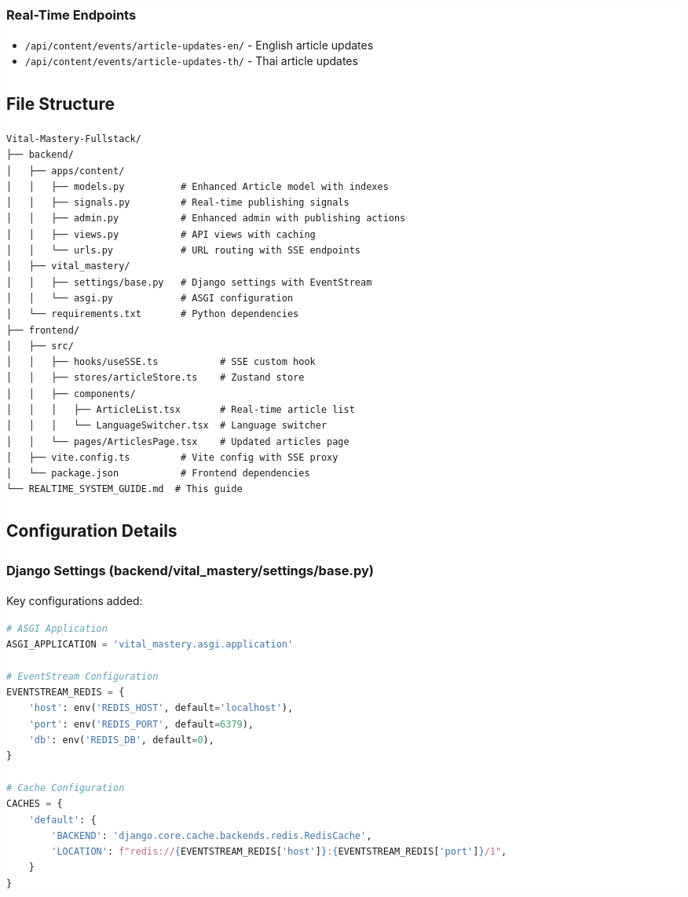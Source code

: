 ### Real-Time Endpoints
- `/api/content/events/article-updates-en/` - English article updates
- `/api/content/events/article-updates-th/` - Thai article updates

## File Structure

```
Vital-Mastery-Fullstack/
├── backend/
│   ├── apps/content/
│   │   ├── models.py          # Enhanced Article model with indexes
│   │   ├── signals.py         # Real-time publishing signals
│   │   ├── admin.py           # Enhanced admin with publishing actions
│   │   ├── views.py           # API views with caching
│   │   └── urls.py            # URL routing with SSE endpoints
│   ├── vital_mastery/
│   │   ├── settings/base.py   # Django settings with EventStream
│   │   └── asgi.py            # ASGI configuration
│   └── requirements.txt       # Python dependencies
├── frontend/
│   ├── src/
│   │   ├── hooks/useSSE.ts           # SSE custom hook
│   │   ├── stores/articleStore.ts    # Zustand store
│   │   ├── components/
│   │   │   ├── ArticleList.tsx       # Real-time article list
│   │   │   └── LanguageSwitcher.tsx  # Language switcher
│   │   └── pages/ArticlesPage.tsx    # Updated articles page
│   ├── vite.config.ts         # Vite config with SSE proxy
│   └── package.json           # Frontend dependencies
└── REALTIME_SYSTEM_GUIDE.md  # This guide
```

## Configuration Details

### Django Settings (backend/vital_mastery/settings/base.py)

Key configurations added:
```python
# ASGI Application
ASGI_APPLICATION = 'vital_mastery.asgi.application'

# EventStream Configuration
EVENTSTREAM_REDIS = {
    'host': env('REDIS_HOST', default='localhost'),
    'port': env('REDIS_PORT', default=6379),
    'db': env('REDIS_DB', default=0),
}

# Cache Configuration
CACHES = {
    'default': {
        'BACKEND': 'django.core.cache.backends.redis.RedisCache',
        'LOCATION': f"redis://{EVENTSTREAM_REDIS['host']}:{EVENTSTREAM_REDIS['port']}/1",
    }
}
```
